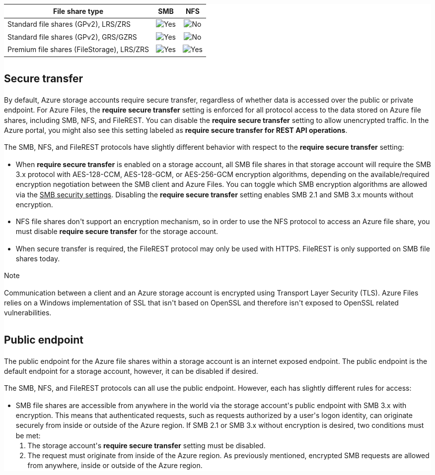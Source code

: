 | File share type | SMB | NFS |
|-|:-:|:-:|
| Standard file shares (GPv2), LRS/ZRS | ![Yes](../media/icons/yes-icon.png) | ![No](../media/icons/no-icon.png) |
| Standard file shares (GPv2), GRS/GZRS | ![Yes](../media/icons/yes-icon.png) | ![No](../media/icons/no-icon.png) |
| Premium file shares (FileStorage), LRS/ZRS | ![Yes](../media/icons/yes-icon.png) | ![Yes](../media/icons/yes-icon.png) |

## Secure transfer

By default, Azure storage accounts require secure transfer, regardless of whether data is accessed over the public or private endpoint. For Azure Files, the **require secure transfer** setting is enforced for all protocol access to the data stored on Azure file shares, including SMB, NFS, and FileREST. You can disable the **require secure transfer** setting to allow unencrypted traffic. In the Azure portal, you might also see this setting labeled as **require secure transfer for REST API operations**.

The SMB, NFS, and FileREST protocols have slightly different behavior with respect to the **require secure transfer** setting:

- When **require secure transfer** is enabled on a storage account, all SMB file shares in that storage account will require the SMB 3.x protocol with AES-128-CCM, AES-128-GCM, or AES-256-GCM encryption algorithms, depending on the available/required encryption negotiation between the SMB client and Azure Files. You can toggle which SMB encryption algorithms are allowed via the [SMB security settings](files-smb-protocol.md#smb-security-settings). Disabling the **require secure transfer** setting enables SMB 2.1 and SMB 3.x mounts without encryption.

- NFS file shares don't support an encryption mechanism, so in order to use the NFS protocol to access an Azure file share, you must disable **require secure transfer** for the storage account.

- When secure transfer is required, the FileREST protocol may only be used with HTTPS. FileREST is only supported on SMB file shares today.

> [!NOTE]
> Communication between a client and an Azure storage account is encrypted using Transport Layer Security (TLS). Azure Files relies on a Windows implementation of SSL that isn't based on OpenSSL and therefore isn't exposed to OpenSSL related vulnerabilities.

## Public endpoint

The public endpoint for the Azure file shares within a storage account is an internet exposed endpoint. The public endpoint is the default endpoint for a storage account, however, it can be disabled if desired.

The SMB, NFS, and FileREST protocols can all use the public endpoint. However, each has slightly different rules for access:

- SMB file shares are accessible from anywhere in the world via the storage account's public endpoint with SMB 3.x with encryption. This means that authenticated requests, such as requests authorized by a user's logon identity, can originate securely from inside or outside of the Azure region. If SMB 2.1 or SMB 3.x without encryption is desired, two conditions must be met:
    1. The storage account's **require secure transfer** setting must be disabled.
    2. The request must originate from inside of the Azure region. As previously mentioned, encrypted SMB requests are allowed from anywhere, inside or outside of the Azure region.
